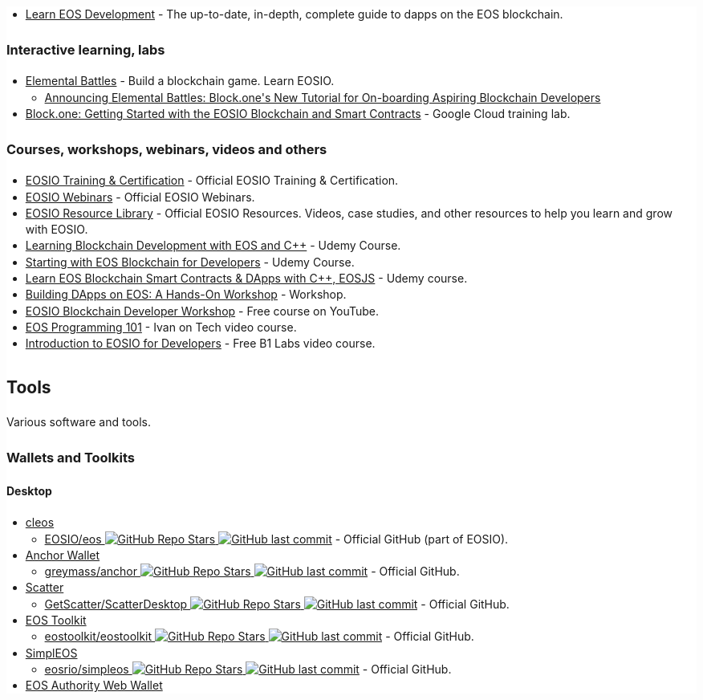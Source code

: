 - [Learn EOS Development](https://learneos.dev/) - The up-to-date, in-depth, complete guide to dapps on the EOS blockchain.

### Interactive learning, labs

- [Elemental Battles](https://battles.eos.io/) - Build a blockchain game. Learn EOSIO.
  - [Announcing Elemental Battles: Block.one's New Tutorial for On-boarding Aspiring Blockchain Developers](https://medium.com/eosio/announcing-elemental-battles-block-ones-3215a8e2cdee)
- [Block.one: Getting Started with the EOSIO Blockchain and Smart Contracts](https://google.qwiklabs.com/catalog_lab/3743) - Google Cloud training lab.

### Courses, workshops, webinars, videos and others

- [EOSIO Training & Certification](https://training.eos.io/) - Official EOSIO Training & Certification.
- [EOSIO Webinars](https://eos.io/event-category/webinar/) - Official EOSIO Webinars.
- [EOSIO Resource Library](https://eos.io/resources/) - Official EOSIO Resources. Videos, case studies, and other resources to help you learn and grow with EOSIO.
- [Learning Blockchain Development with EOS and C++](https://www.udemy.com/learning-blockchain-development-with-eos-and-cpp/) - Udemy Course.
- [Starting with EOS Blockchain for Developers](https://www.udemy.com/starting-with-eos/) - Udemy Course.
- [Learn EOS Blockchain Smart Contracts & DApps with C++, EOSJS](https://www.udemy.com/course/learn-eos-blockchain-smart-contracts-dapps-with-c-eosjs/) - Udemy course.
- [Building DApps on EOS: A Hands-On Workshop](https://objectcomputing.com/services/training/catalog/blockchain/building-dapps-with-eos-workshop) - Workshop.
- [EOSIO Blockchain Developer Workshop](https://medium.com/@theblockstalk/the-eosio-blockchain-developer-workshop-now-available-on-youtube-ddeba54f0d94) - Free course on YouTube.
- [EOS Programming 101](https://academy.moralis.io/courses/eos-programming-101) - Ivan on Tech video course.
- [Introduction to EOSIO for Developers](https://academy.b9lab.com/courses/course-v1:B9lab+EOSIO-FREE+2018-09/about) - Free B1 Labs video course.

## Tools

Various software and tools.

### Wallets and Toolkits

#### Desktop

- [cleos](https://developers.eos.io/eosio-cleos/docs)
  - [EOSIO/eos ![GitHub Repo Stars](https://img.shields.io/github/stars/EOSIO/eos) ![GitHub last commit](https://img.shields.io/github/last-commit/EOSIO/eos)](https://github.com/EOSIO/eos/tree/master/programs/cleos) - Official GitHub (part of EOSIO).
- [Anchor Wallet](https://greymass.com/en/anchor/)
  - [greymass/anchor ![GitHub Repo Stars](https://img.shields.io/github/stars/greymass/anchor) ![GitHub last commit](https://img.shields.io/github/last-commit/greymass/anchor)](https://github.com/greymass/anchor) - Official GitHub.
- [Scatter](https://get-scatter.com/)
  - [GetScatter/ScatterDesktop ![GitHub Repo Stars](https://img.shields.io/github/stars/GetScatter/ScatterDesktop) ![GitHub last commit](https://img.shields.io/github/last-commit/GetScatter/ScatterDesktop)](https://github.com/GetScatter/ScatterDesktop) - Official GitHub.
- [EOS Toolkit](https://eostoolkit.io/)
  - [eostoolkit/eostoolkit ![GitHub Repo Stars](https://img.shields.io/github/stars/eostoolkit/eostoolkit) ![GitHub last commit](https://img.shields.io/github/last-commit/eostoolkit/eostoolkit)](https://github.com/eostoolkit/eostoolkit) - Official GitHub.
- [SimplEOS](https://eosrio.io/simpleos/)
  - [eosrio/simpleos ![GitHub Repo Stars](https://img.shields.io/github/stars/eosrio/simpleos) ![GitHub last commit](https://img.shields.io/github/last-commit/eosrio/simpleos)](https://github.com/eosrio/simpleos) - Official GitHub.
- [EOS Authority Web Wallet](https://eosauthority.com/dashboard)